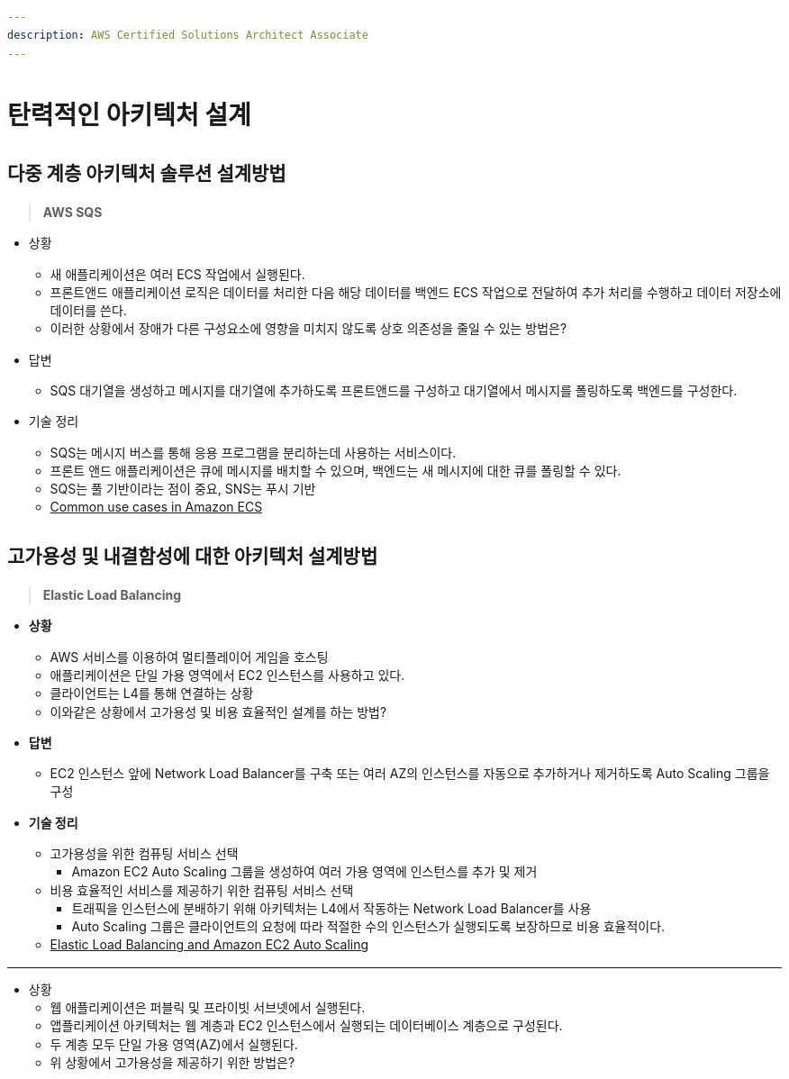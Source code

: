 ```yaml
---
description: AWS Certified Solutions Architect Associate
---
```


# 탄력적인 아키텍처 설계

## 다중 계층 아키텍처 솔루션 설계방법

> **AWS SQS**

- 상황
    - 새 애플리케이션은 여러 ECS 작업에서 실행된다.
    - 프론트앤드 애플리케이션 로직은 데이터를 처리한 다음 해당 데이터를 백엔드 ECS 작업으로 전달하여 추가 처리를 수행하고 데이터 저장소에 데이터를 쓴다.
    - 이러한 상황에서 장애가 다른 구성요소에 영향을 미치지 않도록 상호 의존성을 줄일 수 있는 방법은?

- 답변
    - SQS 대기열을 생성하고 메시지를 대기열에 추가하도록 프론트앤드를 구성하고 대기열에서 메시지를 폴링하도록 백엔드를 구성한다.

- 기술 정리
    - SQS는 메시지 버스를 통해 응용 프로그램을 분리하는데 사용하는 서비스이다.
    - 프론트 앤드 애플리케이션은 큐에 메시지를 배치할 수 있으며, 백엔드는 새 메시지에 대한 큐를 폴링할 수 있다.
    - SQS는 풀 기반이라는 점이 중요, SNS는 푸시 기반
    - [Common use cases in Amazon ECS](https://docs.aws.amazon.com/AmazonECS/latest/developerguide/common_use_cases.html)

## 고가용성 및 내결함성에 대한 아키텍처 설계방법

> **Elastic Load Balancing**

- **상황**
    - AWS 서비스를 이용하여 멀티플레이어 게임을 호스팅
    - 애플리케이션은 단일 가용 영역에서 EC2 인스턴스를 사용하고 있다.
    - 클라이언트는 L4를 통해 연결하는 상황
    - 이와같은 상황에서 고가용성 및 비용 효율적인 설계를 하는 방법?

- **답변**
    - EC2 인스턴스 앞에 Network Load Balancer를 구축 또는 여러 AZ의 인스턴스를 자동으로 추가하거나 제거하도록 Auto Scaling 그룹을 구성
- **기술 정리**
    - 고가용성을 위한 컴퓨팅 서비스 선택
        - Amazon EC2 Auto Scaling 그룹을 생성하여 여러 가용 영역에 인스턴스를 추가 및 제거
    - 비용 효율적인 서비스를 제공하기 위한 컴퓨팅 서비스 선택
        - 트래픽을 인스턴스에 분배하기 위해 아키텍처는 L4에서 작동하는 Network Load Balancer를 사용
        - Auto Scaling 그룹은 클라이언트의 요청에 따라 적절한 수의 인스턴스가 실행되도록 보장하므로 비용 효율적이다.
    - [Elastic Load Balancing and Amazon EC2 Auto Scaling](https://docs.aws.amazon.com/autoscaling/ec2/userguide/autoscaling-load-balancer.html)

---

- 상황
    - 웹 애플리케이션은 퍼블릭 및 프라이빗 서브넷에서 실행된다.
    - 앱플리케이션 아키텍처는 웹 계층과 EC2 인스턴스에서 실행되는 데이터베이스 계층으로 구성된다.
    - 두 계층 모두 단일 가용 영역(AZ)에서 실행된다.
    - 위 상황에서 고가용성을 제공하기 위한 방법은?

